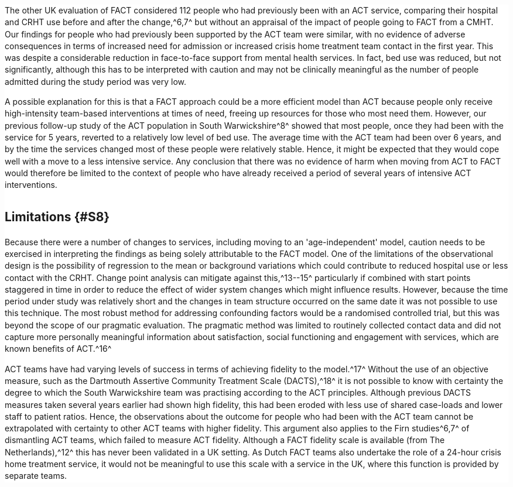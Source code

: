 The other UK evaluation of FACT considered 112 people who had previously
been with an ACT service, comparing their hospital and CRHT use before
and after the change,^6,7^ but without an appraisal of the impact of
people going to FACT from a CMHT. Our findings for people who had
previously been supported by the ACT team were similar, with no evidence
of adverse consequences in terms of increased need for admission or
increased crisis home treatment team contact in the first year. This was
despite a considerable reduction in face-to-face support from mental
health services. In fact, bed use was reduced, but not significantly,
although this has to be interpreted with caution and may not be
clinically meaningful as the number of people admitted during the study
period was very low.

A possible explanation for this is that a FACT approach could be a more
efficient model than ACT because people only receive high-intensity
team-based interventions at times of need, freeing up resources for
those who most need them. However, our previous follow-up study of the
ACT population in South Warwickshire^8^ showed that most people, once
they had been with the service for 5 years, reverted to a relatively low
level of bed use. The average time with the ACT team had been over 6
years, and by the time the services changed most of these people were
relatively stable. Hence, it might be expected that they would cope well
with a move to a less intensive service. Any conclusion that there was
no evidence of harm when moving from ACT to FACT would therefore be
limited to the context of people who have already received a period of
several years of intensive ACT interventions.

## Limitations {#S8}

Because there were a number of changes to services, including moving to
an 'age-independent' model, caution needs to be exercised in
interpreting the findings as being solely attributable to the FACT
model. One of the limitations of the observational design is the
possibility of regression to the mean or background variations which
could contribute to reduced hospital use or less contact with the CRHT.
Change point analysis can mitigate against this,^13--15^ particularly if
combined with start points staggered in time in order to reduce the
effect of wider system changes which might influence results. However,
because the time period under study was relatively short and the changes
in team structure occurred on the same date it was not possible to use
this technique. The most robust method for addressing confounding
factors would be a randomised controlled trial, but this was beyond the
scope of our pragmatic evaluation. The pragmatic method was limited to
routinely collected contact data and did not capture more personally
meaningful information about satisfaction, social functioning and
engagement with services, which are known benefits of ACT.^16^

ACT teams have had varying levels of success in terms of achieving
fidelity to the model.^17^ Without the use of an objective measure, such
as the Dartmouth Assertive Community Treatment Scale (DACTS),^18^ it is
not possible to know with certainty the degree to which the South
Warwickshire team was practising according to the ACT principles.
Although previous DACTS measures taken several years earlier had shown
high fidelity, this had been eroded with less use of shared case-loads
and lower staff to patient ratios. Hence, the observations about the
outcome for people who had been with the ACT team cannot be extrapolated
with certainty to other ACT teams with higher fidelity. This argument
also applies to the Firn studies^6,7^ of dismantling ACT teams, which
failed to measure ACT fidelity. Although a FACT fidelity scale is
available (from The Netherlands),^12^ this has never been validated in a
UK setting. As Dutch FACT teams also undertake the role of a 24-hour
crisis home treatment service, it would not be meaningful to use this
scale with a service in the UK, where this function is provided by
separate teams.
